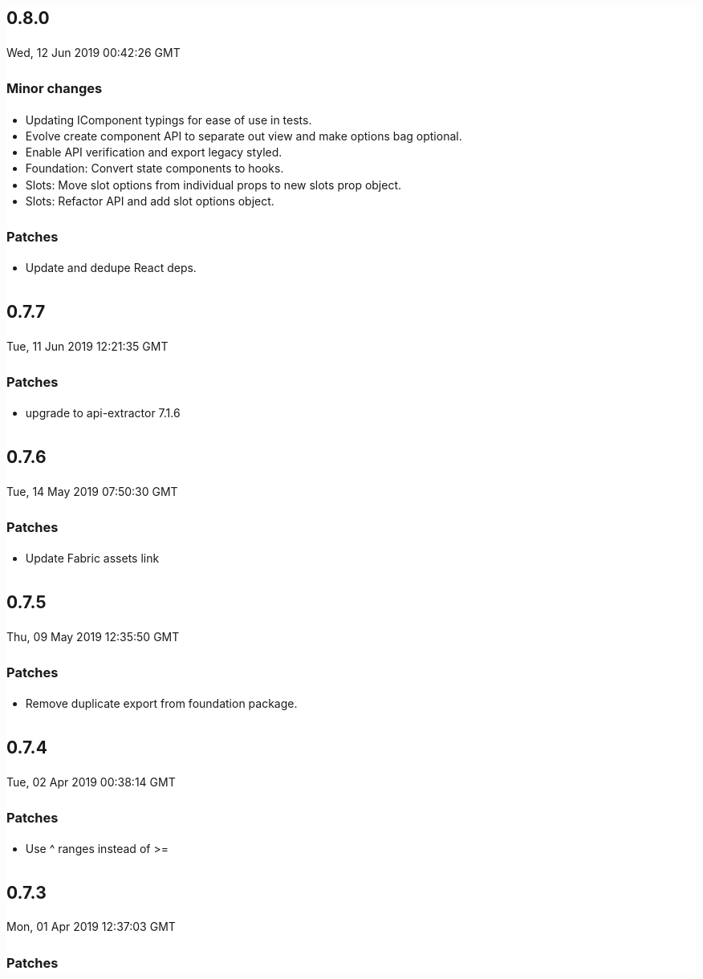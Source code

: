 ## 0.8.0
Wed, 12 Jun 2019 00:42:26 GMT

### Minor changes

- Updating IComponent typings for ease of use in tests.
- Evolve create component API to separate out view and make options bag optional.
- Enable API verification and export legacy styled.
- Foundation: Convert state components to hooks.
- Slots: Move slot options from individual props to new slots prop object.
- Slots: Refactor API and add slot options object.

### Patches

- Update and dedupe React deps.

## 0.7.7
Tue, 11 Jun 2019 12:21:35 GMT

### Patches

- upgrade to api-extractor 7.1.6

## 0.7.6
Tue, 14 May 2019 07:50:30 GMT

### Patches

- Update Fabric assets link

## 0.7.5
Thu, 09 May 2019 12:35:50 GMT

### Patches

- Remove duplicate export from foundation package.

## 0.7.4
Tue, 02 Apr 2019 00:38:14 GMT

### Patches

- Use ^ ranges instead of >=

## 0.7.3
Mon, 01 Apr 2019 12:37:03 GMT

### Patches
